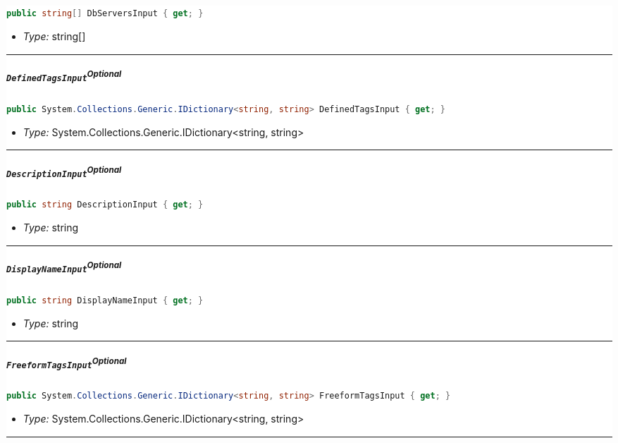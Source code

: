 ```csharp
public string[] DbServersInput { get; }
```

- *Type:* string[]

---

##### `DefinedTagsInput`<sup>Optional</sup> <a name="DefinedTagsInput" id="rhizo-co-terraform-provider-oci.databaseCloudAutonomousVmCluster.DatabaseCloudAutonomousVmCluster.property.definedTagsInput"></a>

```csharp
public System.Collections.Generic.IDictionary<string, string> DefinedTagsInput { get; }
```

- *Type:* System.Collections.Generic.IDictionary<string, string>

---

##### `DescriptionInput`<sup>Optional</sup> <a name="DescriptionInput" id="rhizo-co-terraform-provider-oci.databaseCloudAutonomousVmCluster.DatabaseCloudAutonomousVmCluster.property.descriptionInput"></a>

```csharp
public string DescriptionInput { get; }
```

- *Type:* string

---

##### `DisplayNameInput`<sup>Optional</sup> <a name="DisplayNameInput" id="rhizo-co-terraform-provider-oci.databaseCloudAutonomousVmCluster.DatabaseCloudAutonomousVmCluster.property.displayNameInput"></a>

```csharp
public string DisplayNameInput { get; }
```

- *Type:* string

---

##### `FreeformTagsInput`<sup>Optional</sup> <a name="FreeformTagsInput" id="rhizo-co-terraform-provider-oci.databaseCloudAutonomousVmCluster.DatabaseCloudAutonomousVmCluster.property.freeformTagsInput"></a>

```csharp
public System.Collections.Generic.IDictionary<string, string> FreeformTagsInput { get; }
```

- *Type:* System.Collections.Generic.IDictionary<string, string>

---

